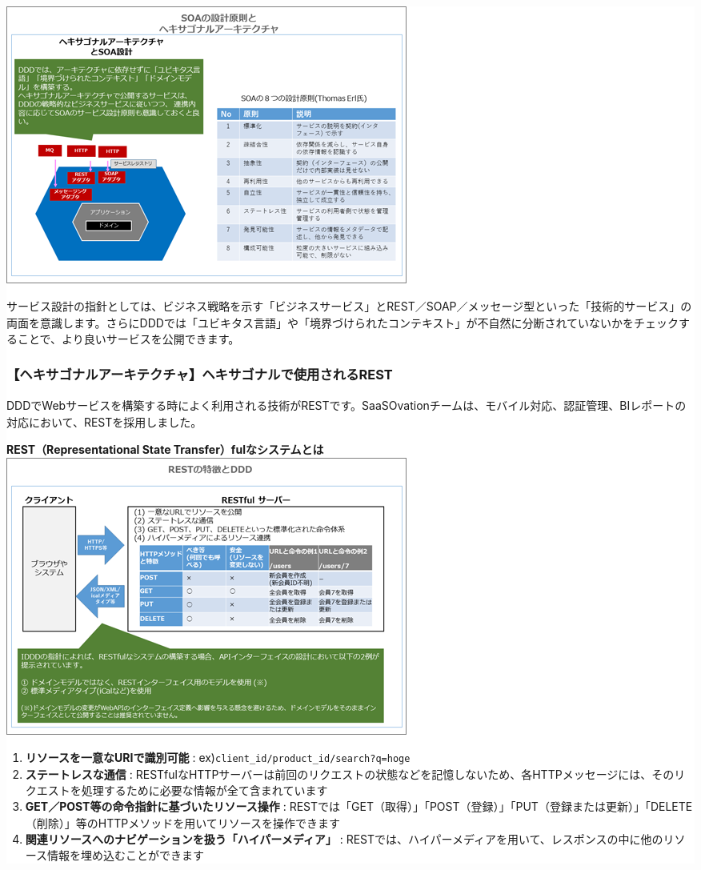 <img src="imgs/2.01.アーキテクチャ/SOAの設計原則とヘキサゴナルアーキテクチャ.png">

サービス設計の指針としては、ビジネス戦略を示す「ビジネスサービス」とREST／SOAP／メッセージ型といった「技術的サービス」の両面を意識します。さらにDDDでは「ユビキタス言語」や「境界づけられたコンテキスト」が不自然に分断されていないかをチェックすることで、より良いサービスを公開できます。

### 【ヘキサゴナルアーキテクチャ】ヘキサゴナルで使用されるREST
DDDでWebサービスを構築する時によく利用される技術がRESTです。SaaSOvationチームは、モバイル対応、認証管理、BIレポートの対応において、RESTを採用しました。

**REST（Representational State Transfer）fulなシステムとは**<br>
<img src="imgs/2.01.アーキテクチャ/RESTの特徴とDDD.png">

 1. **リソースを一意なURIで識別可能** : ex)`client_id/product_id/search?q=hoge`
 2. **ステートレスな通信** : RESTfulなHTTPサーバーは前回のリクエストの状態などを記憶しないため、各HTTPメッセージには、そのリクエストを処理するために必要な情報が全て含まれています
 3. **GET／POST等の命令指針に基づいたリソース操作** : RESTでは「GET（取得）」「POST（登録）」「PUT（登録または更新）」「DELETE（削除）」等のHTTPメソッドを用いてリソースを操作できます
 4. **関連リソースへのナビゲーションを扱う「ハイパーメディア」** : RESTでは、ハイパーメディアを用いて、レスポンスの中に他のリソース情報を埋め込むことができます
